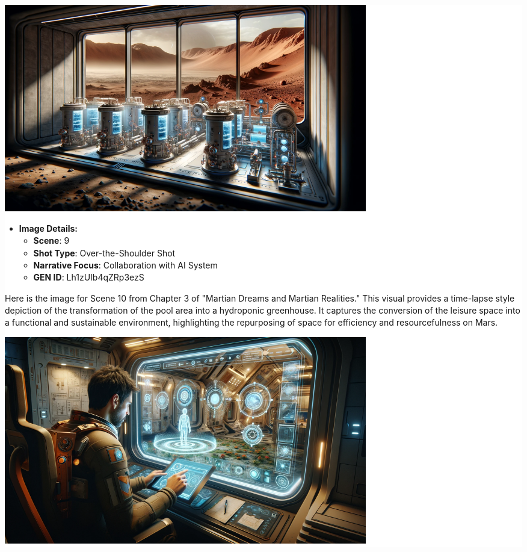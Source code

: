 <a href="" target="_blank"><img src="/OpenStorytellingLive_Ep1_S1/Images/ag9.png" alt="Scene 1" width="600" style="display: inline-block;"/></a>

- **Image Details:**
  - **Scene**: 9
  - **Shot Type**: Over-the-Shoulder Shot
  - **Narrative Focus**: Collaboration with AI System
  - **GEN ID**: Lh1zUIb4qZRp3ezS

Here is the image for Scene 10 from Chapter 3 of "Martian Dreams and Martian Realities." This visual provides a time-lapse style depiction of the transformation of the pool area into a hydroponic greenhouse. It captures the conversion of the leisure space into a functional and sustainable environment, highlighting the repurposing of space for efficiency and resourcefulness on Mars.

<a href="" target="_blank"><img src="/OpenStorytellingLive_Ep1_S1/Images/ag10.png" alt="Scene 1" width="600" style="display: inline-block;"/></a>
